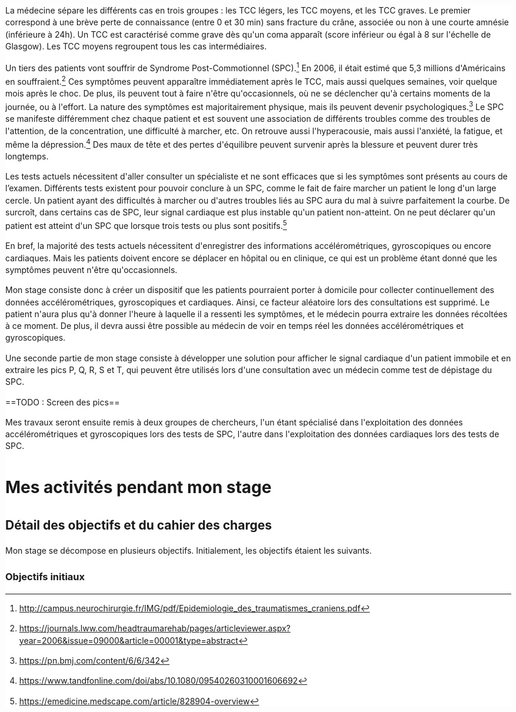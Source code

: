 La médecine sépare les différents cas en trois groupes : les TCC légers, les TCC moyens, et les TCC graves.  Le premier correspond à une brève perte de connaissance (entre 0 et 30 min) sans fracture du crâne, associée ou non à une courte amnésie (inférieure à 24h). Un TCC est caractérisé comme grave dès qu'un coma apparaît (score inférieur ou égal à 8 sur l'échelle de Glasgow). Les TCC moyens regroupent tous les cas intermédiaires.

Un tiers des patients vont souffrir de Syndrome Post-Commotionnel (SPC).[^2] En 2006, il était estimé que 5,3 millions d'Américains en souffraient.[^3] Ces symptômes peuvent apparaître immédiatement après le TCC, mais aussi quelques semaines, voir quelque mois après le choc. De plus, ils peuvent tout à faire n'être qu'occasionnels, où ne se déclencher qu'à certains moments de la journée, ou à l'effort. La nature des symptômes est majoritairement physique, mais ils peuvent devenir psychologiques.[^4] Le SPC se manifeste différemment chez chaque patient et est souvent une association de différents troubles comme des troubles de l'attention, de la concentration, une difficulté à marcher, etc. On retrouve aussi l'hyperacousie, mais aussi l'anxiété, la fatigue, et même la dépression.[^5] Des maux de tête et des pertes d'équilibre peuvent survenir après la blessure et peuvent durer très longtemps.

Les tests actuels nécessitent d'aller consulter un spécialiste et ne sont efficaces que si les symptômes sont présents au cours de l’examen. Différents tests existent pour pouvoir conclure à un SPC, comme le fait de faire marcher un patient le long d'un large cercle. Un patient ayant des difficultés à marcher ou d'autres troubles liés au SPC aura du mal à suivre parfaitement la courbe. De surcroît, dans certains cas de SPC, leur signal cardiaque est plus instable qu'un patient non-atteint. On ne peut déclarer qu'un patient est atteint d'un SPC que lorsque trois tests ou plus sont positifs.[^6]

En bref, la majorité des tests actuels nécessitent d'enregistrer des informations accélérométriques, gyroscopiques ou encore cardiaques. Mais les patients doivent encore se déplacer en hôpital ou en clinique, ce qui est un problème étant donné que les symptômes peuvent n'être qu'occasionnels.

Mon stage consiste donc à créer un dispositif que les patients pourraient porter à domicile pour collecter continuellement des données accélérométriques, gyroscopiques et cardiaques. Ainsi, ce facteur aléatoire lors des consultations est supprimé. Le patient n'aura plus qu'à donner l'heure à laquelle il a ressenti les symptômes, et le médecin pourra extraire les données récoltées à ce moment. De plus, il devra aussi être possible au médecin de voir en temps réel les données accélérométriques et gyroscopiques.

Une seconde partie de mon stage consiste à développer une solution pour afficher le signal cardiaque d'un patient immobile et en extraire les pics P, Q, R, S et T, qui peuvent être utilisés lors d'une consultation avec un médecin comme test de dépistage du SPC.

==TODO : Screen des pics==

Mes travaux seront ensuite remis à deux groupes de chercheurs, l'un étant spécialisé dans l'exploitation des données accélérométriques et gyroscopiques lors des tests de SPC, l'autre dans l'exploitation des données cardiaques lors des tests de SPC.

[^1]: https://www.cdc.gov/mmwr/volumes/66/ss/ss6609a1.htm
[^2]: http://campus.neurochirurgie.fr/IMG/pdf/Epidemiologie_des_traumatismes_craniens.pdf
[^3]: https://journals.lww.com/headtraumarehab/pages/articleviewer.aspx?year=2006&issue=09000&article=00001&type=abstract
[^4]: https://pn.bmj.com/content/6/6/342 
[^5]: https://www.tandfonline.com/doi/abs/10.1080/09540260310001606692 
[^6]: https://emedicine.medscape.com/article/828904-overview

 # Mes activités pendant mon stage

## Détail des objectifs et du cahier des charges

Mon stage se décompose en plusieurs objectifs. Initialement, les objectifs étaient les suivants.

### Objectifs initiaux
